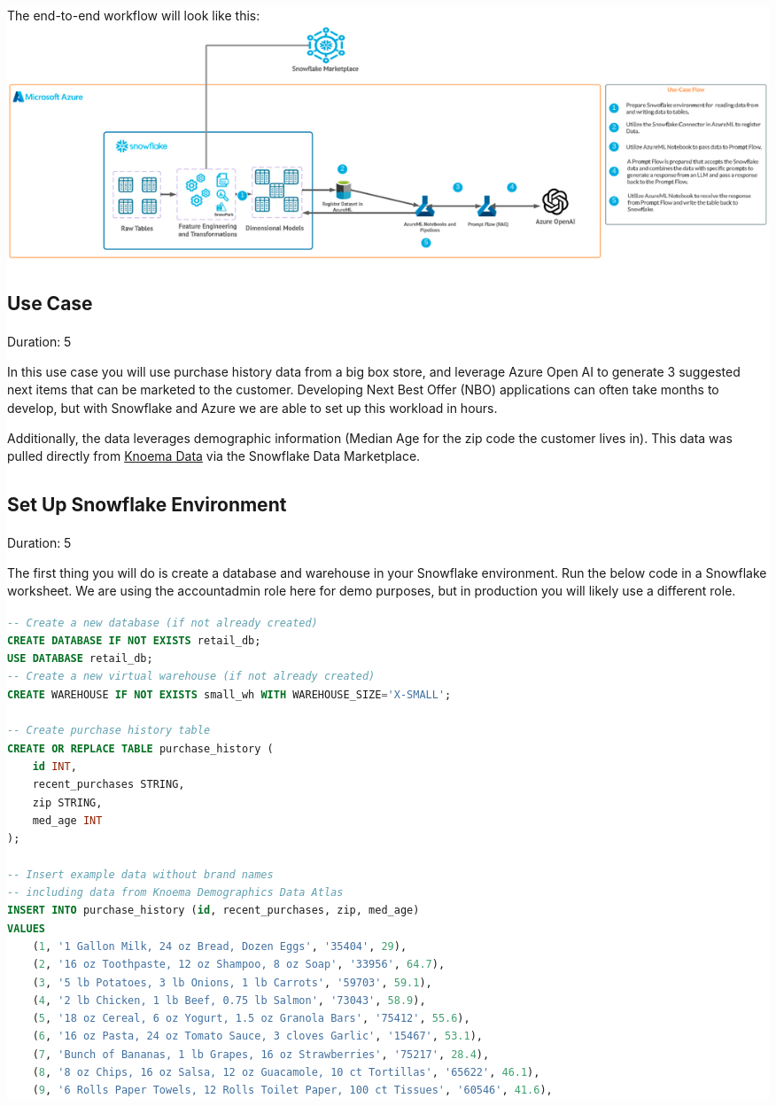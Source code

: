 The end-to-end workflow will look like this:
![](assets/openai_sf_arch.png)


## Use Case
Duration: 5

In this use case you will use purchase history data from a big box store, and leverage Azure Open AI to generate 3 suggested next items that can be marketed to the customer. Developing Next Best Offer (NBO) applications can often take months to develop, but with Snowflake and Azure we are able to set up this workload in hours. 

Additionally, the data leverages demographic information (Median Age for the zip code the customer lives in). This data was pulled directly from [Knoema Data](https://knoema.com/) via the Snowflake Data Marketplace.


## Set Up Snowflake Environment
Duration: 5

The first thing you will do is create a database and warehouse in your Snowflake environment. Run the below code in a Snowflake worksheet. We are using the accountadmin role here for demo purposes, but in production you will likely use a different role.
```sql
-- Create a new database (if not already created)
CREATE DATABASE IF NOT EXISTS retail_db;
USE DATABASE retail_db;
-- Create a new virtual warehouse (if not already created)
CREATE WAREHOUSE IF NOT EXISTS small_wh WITH WAREHOUSE_SIZE='X-SMALL';

-- Create purchase history table
CREATE OR REPLACE TABLE purchase_history (
    id INT,
    recent_purchases STRING,
    zip STRING,
    med_age INT
);

-- Insert example data without brand names
-- including data from Knoema Demographics Data Atlas
INSERT INTO purchase_history (id, recent_purchases, zip, med_age)
VALUES
    (1, '1 Gallon Milk, 24 oz Bread, Dozen Eggs', '35404', 29),
    (2, '16 oz Toothpaste, 12 oz Shampoo, 8 oz Soap', '33956', 64.7),
    (3, '5 lb Potatoes, 3 lb Onions, 1 lb Carrots', '59703', 59.1),
    (4, '2 lb Chicken, 1 lb Beef, 0.75 lb Salmon', '73043', 58.9),
    (5, '18 oz Cereal, 6 oz Yogurt, 1.5 oz Granola Bars', '75412', 55.6),
    (6, '16 oz Pasta, 24 oz Tomato Sauce, 3 cloves Garlic', '15467', 53.1),
    (7, 'Bunch of Bananas, 1 lb Grapes, 16 oz Strawberries', '75217', 28.4),
    (8, '8 oz Chips, 16 oz Salsa, 12 oz Guacamole, 10 ct Tortillas', '65622', 46.1),
    (9, '6 Rolls Paper Towels, 12 Rolls Toilet Paper, 100 ct Tissues', '60546', 41.6),
```